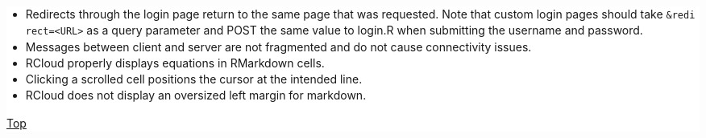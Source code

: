 * Redirects through the login page return to the same page that was requested. Note that custom login pages should take `&redirect=<URL>` as a query parameter and POST the same value to login.R when submitting the username and password.
* Messages between client and server are not fragmented and do not cause connectivity issues.
* RCloud properly displays equations in RMarkdown cells.
* Clicking a scrolled cell positions the cursor at the intended line.
* RCloud does not display an oversized left margin for markdown. 

[Top](#top)
